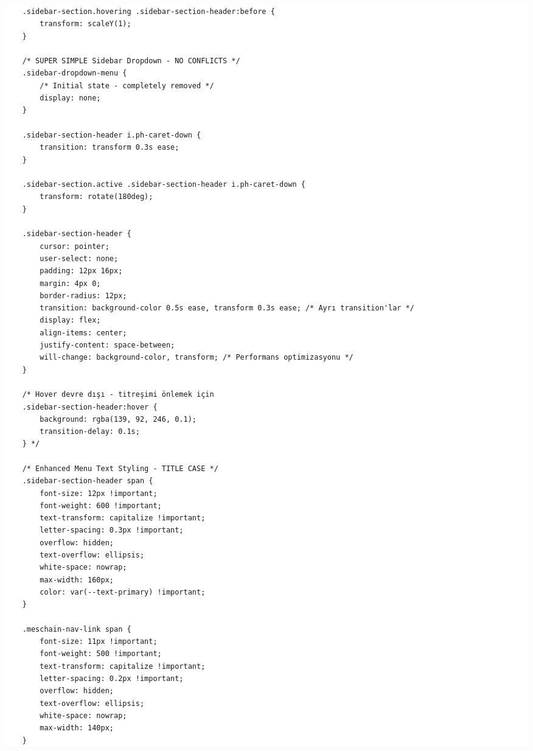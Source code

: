         .sidebar-section.hovering .sidebar-section-header:before {
            transform: scaleY(1);
        }

        /* SUPER SIMPLE Sidebar Dropdown - NO CONFLICTS */
        .sidebar-dropdown-menu {
            /* Initial state - completely removed */
            display: none;
        }

        .sidebar-section-header i.ph-caret-down {
            transition: transform 0.3s ease;
        }
        
        .sidebar-section.active .sidebar-section-header i.ph-caret-down {
            transform: rotate(180deg);
        }

        .sidebar-section-header {
            cursor: pointer;
            user-select: none;
            padding: 12px 16px;
            margin: 4px 0;
            border-radius: 12px;
            transition: background-color 0.5s ease, transform 0.3s ease; /* Ayrı transition'lar */
            display: flex;
            align-items: center;
            justify-content: space-between;
            will-change: background-color, transform; /* Performans optimizasyonu */
        }

        /* Hover devre dışı - titreşimi önlemek için
        .sidebar-section-header:hover {
            background: rgba(139, 92, 246, 0.1);
            transition-delay: 0.1s;
        } */

        /* Enhanced Menu Text Styling - TITLE CASE */
        .sidebar-section-header span {
            font-size: 12px !important;
            font-weight: 600 !important;
            text-transform: capitalize !important;
            letter-spacing: 0.3px !important;
            overflow: hidden;
            text-overflow: ellipsis;
            white-space: nowrap;
            max-width: 160px;
            color: var(--text-primary) !important;
        }

        .meschain-nav-link span {
            font-size: 11px !important;
            font-weight: 500 !important;
            text-transform: capitalize !important;
            letter-spacing: 0.2px !important;
            overflow: hidden;
            text-overflow: ellipsis;
            white-space: nowrap;
            max-width: 140px;
        }
